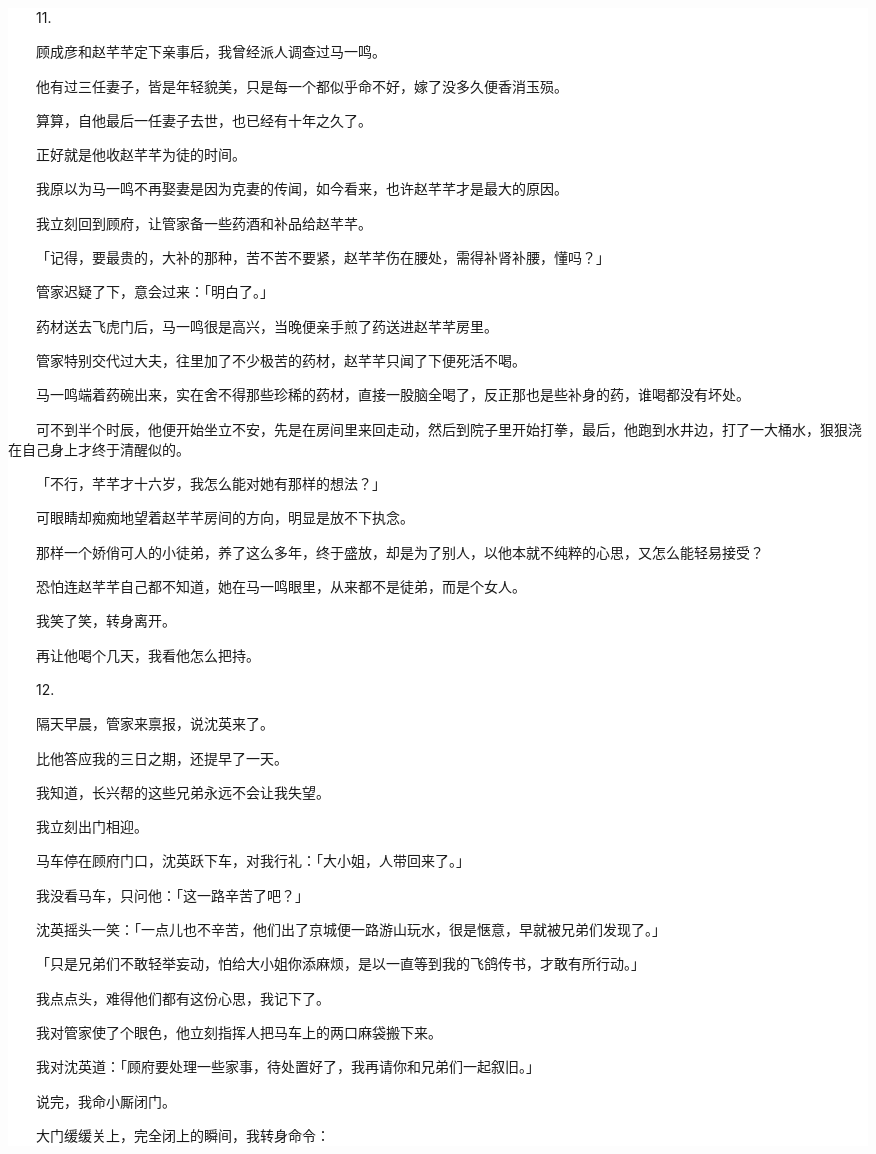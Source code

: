 &emsp;&emsp;11.  
  
&emsp;&emsp;顾成彦和赵芊芊定下亲事后，我曾经派人调查过马一鸣。  
  
&emsp;&emsp;他有过三任妻子，皆是年轻貌美，只是每一个都似乎命不好，嫁了没多久便香消玉殒。  
  
&emsp;&emsp;算算，自他最后一任妻子去世，也已经有十年之久了。  
  
&emsp;&emsp;正好就是他收赵芊芊为徒的时间。  
  
&emsp;&emsp;我原以为马一鸣不再娶妻是因为克妻的传闻，如今看来，也许赵芊芊才是最大的原因。  
  
&emsp;&emsp;我立刻回到顾府，让管家备一些药酒和补品给赵芊芊。  
  
&emsp;&emsp;「记得，要最贵的，大补的那种，苦不苦不要紧，赵芊芊伤在腰处，需得补肾补腰，懂吗？」  
  
&emsp;&emsp;管家迟疑了下，意会过来：「明白了。」  
  
&emsp;&emsp;药材送去飞虎门后，马一鸣很是高兴，当晚便亲手煎了药送进赵芊芊房里。  
  
&emsp;&emsp;管家特别交代过大夫，往里加了不少极苦的药材，赵芊芊只闻了下便死活不喝。  
  
&emsp;&emsp;马一鸣端着药碗出来，实在舍不得那些珍稀的药材，直接一股脑全喝了，反正那也是些补身的药，谁喝都没有坏处。  
  
&emsp;&emsp;可不到半个时辰，他便开始坐立不安，先是在房间里来回走动，然后到院子里开始打拳，最后，他跑到水井边，打了一大桶水，狠狠浇在自己身上才终于清醒似的。  
  
&emsp;&emsp;「不行，芊芊才十六岁，我怎么能对她有那样的想法？」  
  
&emsp;&emsp;可眼睛却痴痴地望着赵芊芊房间的方向，明显是放不下执念。  
  
&emsp;&emsp;那样一个娇俏可人的小徒弟，养了这么多年，终于盛放，却是为了别人，以他本就不纯粹的心思，又怎么能轻易接受？  
  
&emsp;&emsp;恐怕连赵芊芊自己都不知道，她在马一鸣眼里，从来都不是徒弟，而是个女人。  
  
&emsp;&emsp;我笑了笑，转身离开。  
  
&emsp;&emsp;再让他喝个几天，我看他怎么把持。  
  
&emsp;&emsp;12.  
  
&emsp;&emsp;隔天早晨，管家来禀报，说沈英来了。  
  
&emsp;&emsp;比他答应我的三日之期，还提早了一天。  
  
&emsp;&emsp;我知道，长兴帮的这些兄弟永远不会让我失望。  
  
&emsp;&emsp;我立刻出门相迎。  
  
&emsp;&emsp;马车停在顾府门口，沈英跃下车，对我行礼：「大小姐，人带回来了。」  
  
&emsp;&emsp;我没看马车，只问他：「这一路辛苦了吧？」  
  
&emsp;&emsp;沈英摇头一笑：「一点儿也不辛苦，他们出了京城便一路游山玩水，很是惬意，早就被兄弟们发现了。」  
  
&emsp;&emsp;「只是兄弟们不敢轻举妄动，怕给大小姐你添麻烦，是以一直等到我的飞鸽传书，才敢有所行动。」  
  
&emsp;&emsp;我点点头，难得他们都有这份心思，我记下了。  
  
&emsp;&emsp;我对管家使了个眼色，他立刻指挥人把马车上的两口麻袋搬下来。  
  
&emsp;&emsp;我对沈英道：「顾府要处理一些家事，待处置好了，我再请你和兄弟们一起叙旧。」  
  
&emsp;&emsp;说完，我命小厮闭门。  
  
&emsp;&emsp;大门缓缓关上，完全闭上的瞬间，我转身命令：  
  